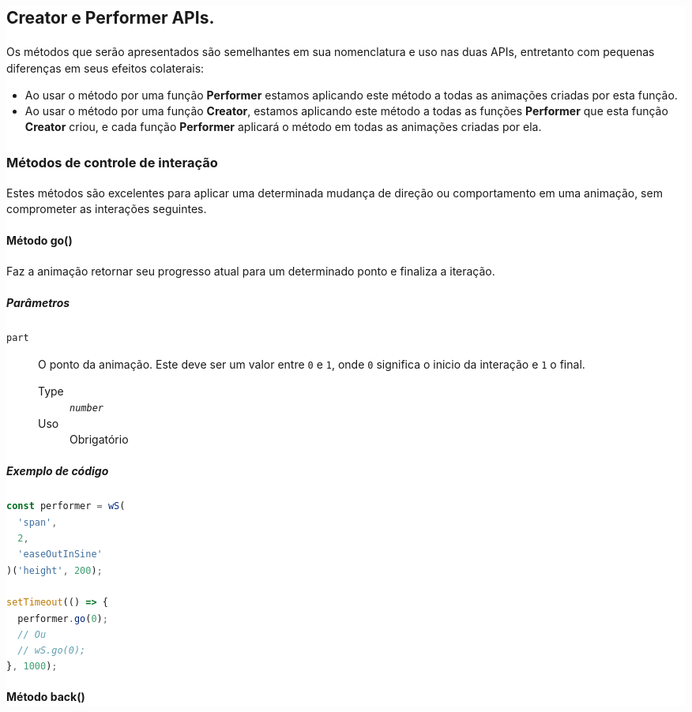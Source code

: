 ## Creator e Performer APIs.

Os métodos que serão apresentados são semelhantes em sua nomenclatura e uso nas duas APIs, entretanto com pequenas diferenças em seus efeitos colaterais:

- Ao usar o método por uma função **Performer** estamos aplicando este método a todas as animações criadas por esta função.
- Ao usar o método por uma função **Creator**, estamos aplicando este método a todas as funções **Performer** que esta função **Creator** criou, e cada função **Performer** aplicará o método em todas as animações criadas por ela.

### Métodos de controle de interação

Estes métodos são excelentes para aplicar uma determinada mudança de direção ou comportamento em uma animação, sem comprometer as interações seguintes.

#### Método go()

Faz a animação retornar seu progresso atual para um determinado ponto e finaliza a iteração.

##### Parâmetros

<dl>
<dt><code>part</code></dt>
<dd>
<p>O ponto da animação. Este deve ser um valor entre <code>0</code> e <code>1</code>, onde <code>0</code> significa o inicio da interação e <code>1</code> o final.</p>
<dl>
<dt>Type</dt>
<dd><em><code>number</code></em></dd>
<dt>Uso</dt>
<dd>Obrigatório</dd>
</dl>
</dd>
</dl>

##### Exemplo de código

```javascript
const performer = wS(
  'span',
  2,
  'easeOutInSine'
)('height', 200);

setTimeout(() => {
  performer.go(0);
  // Ou
  // wS.go(0);
}, 1000);
```

#### Método back()
